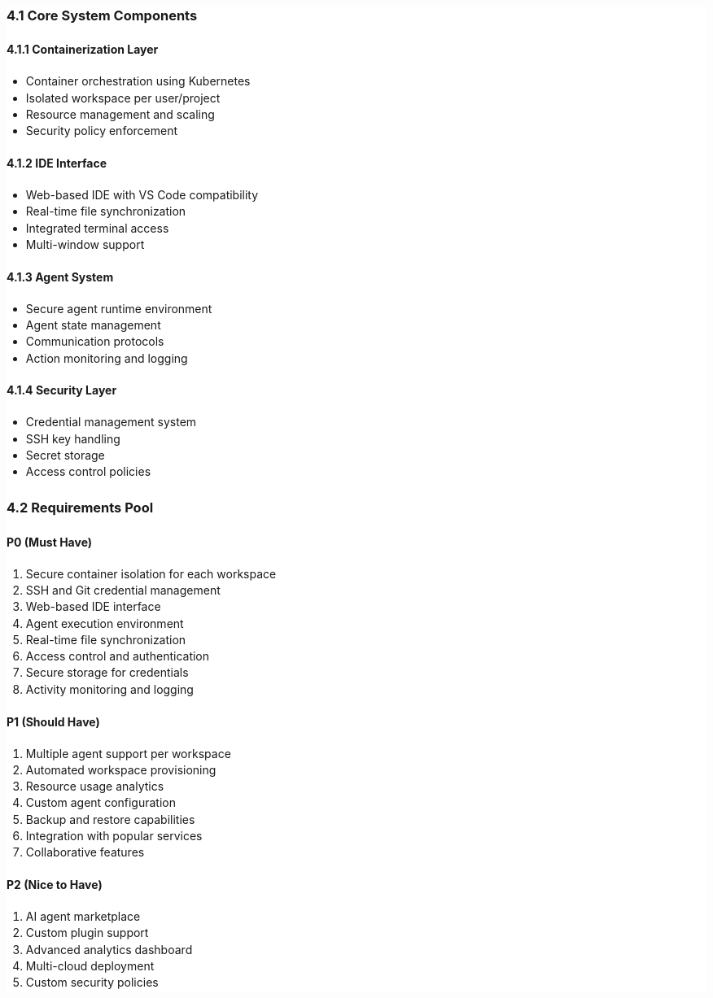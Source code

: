 ### 4.1 Core System Components

#### 4.1.1 Containerization Layer
- Container orchestration using Kubernetes
- Isolated workspace per user/project
- Resource management and scaling
- Security policy enforcement

#### 4.1.2 IDE Interface
- Web-based IDE with VS Code compatibility
- Real-time file synchronization
- Integrated terminal access
- Multi-window support

#### 4.1.3 Agent System
- Secure agent runtime environment
- Agent state management
- Communication protocols
- Action monitoring and logging

#### 4.1.4 Security Layer
- Credential management system
- SSH key handling
- Secret storage
- Access control policies

### 4.2 Requirements Pool

#### P0 (Must Have)
1. Secure container isolation for each workspace
2. SSH and Git credential management
3. Web-based IDE interface
4. Agent execution environment
5. Real-time file synchronization
6. Access control and authentication
7. Secure storage for credentials
8. Activity monitoring and logging

#### P1 (Should Have)
1. Multiple agent support per workspace
2. Automated workspace provisioning
3. Resource usage analytics
4. Custom agent configuration
5. Backup and restore capabilities
6. Integration with popular services
7. Collaborative features

#### P2 (Nice to Have)
1. AI agent marketplace
2. Custom plugin support
3. Advanced analytics dashboard
4. Multi-cloud deployment
5. Custom security policies
